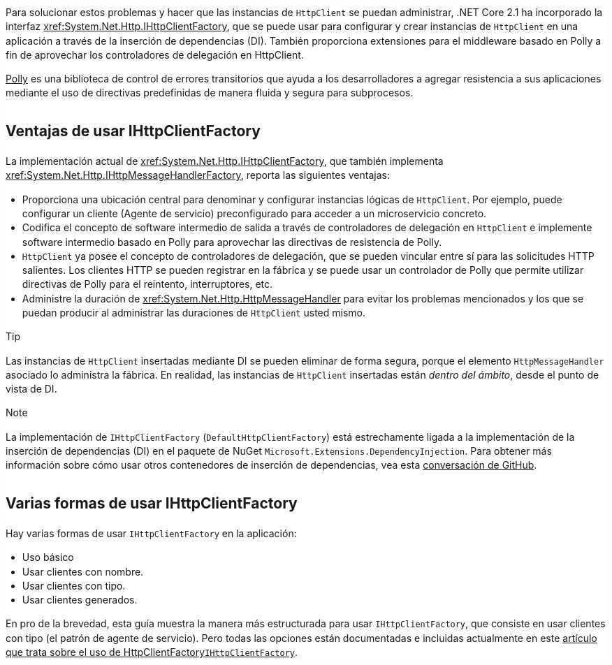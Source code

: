 Para solucionar estos problemas y hacer que las instancias de `HttpClient` se puedan administrar, .NET Core 2.1 ha incorporado la interfaz <xref:System.Net.Http.IHttpClientFactory>, que se puede usar para configurar y crear instancias de `HttpClient` en una aplicación a través de la inserción de dependencias (DI). También proporciona extensiones para el middleware basado en Polly a fin de aprovechar los controladores de delegación en HttpClient.

[Polly](http://www.thepollyproject.org/) es una biblioteca de control de errores transitorios que ayuda a los desarrolladores a agregar resistencia a sus aplicaciones mediante el uso de directivas predefinidas de manera fluida y segura para subprocesos.

## <a name="benefits-of-using-ihttpclientfactory"></a>Ventajas de usar IHttpClientFactory

La implementación actual de <xref:System.Net.Http.IHttpClientFactory>, que también implementa <xref:System.Net.Http.IHttpMessageHandlerFactory>, reporta las siguientes ventajas:

- Proporciona una ubicación central para denominar y configurar instancias lógicas de `HttpClient`. Por ejemplo, puede configurar un cliente (Agente de servicio) preconfigurado para acceder a un microservicio concreto.
- Codifica el concepto de software intermedio de salida a través de controladores de delegación en `HttpClient` e implemente software intermedio basado en Polly para aprovechar las directivas de resistencia de Polly.
- `HttpClient` ya posee el concepto de controladores de delegación, que se pueden vincular entre sí para las solicitudes HTTP salientes. Los clientes HTTP se pueden registrar en la fábrica y se puede usar un controlador de Polly que permite utilizar directivas de Polly para el reintento, interruptores, etc.
- Administre la duración de <xref:System.Net.Http.HttpMessageHandler> para evitar los problemas mencionados y los que se puedan producir al administrar las duraciones de `HttpClient` usted mismo.

> [!TIP]
> Las instancias de `HttpClient` insertadas mediante DI se pueden eliminar de forma segura, porque el elemento `HttpMessageHandler` asociado lo administra la fábrica. En realidad, las instancias de `HttpClient` insertadas están *dentro del ámbito*, desde el punto de vista de DI.

> [!NOTE]
> La implementación de `IHttpClientFactory` (`DefaultHttpClientFactory`) está estrechamente ligada a la implementación de la inserción de dependencias (DI) en el paquete de NuGet `Microsoft.Extensions.DependencyInjection`. Para obtener más información sobre cómo usar otros contenedores de inserción de dependencias, vea esta [conversación de GitHub](https://github.com/dotnet/extensions/issues/1345).

## <a name="multiple-ways-to-use-ihttpclientfactory"></a>Varias formas de usar IHttpClientFactory

Hay varias formas de usar `IHttpClientFactory` en la aplicación:

- Uso básico
- Usar clientes con nombre.
- Usar clientes con tipo.
- Usar clientes generados.

En pro de la brevedad, esta guía muestra la manera más estructurada para usar `IHttpClientFactory`, que consiste en usar clientes con tipo (el patrón de agente de servicio). Pero todas las opciones están documentadas e incluidas actualmente en este [artículo que trata sobre el uso de HttpClientFactory`IHttpClientFactory`](/aspnet/core/fundamentals/http-requests#consumption-patterns).
